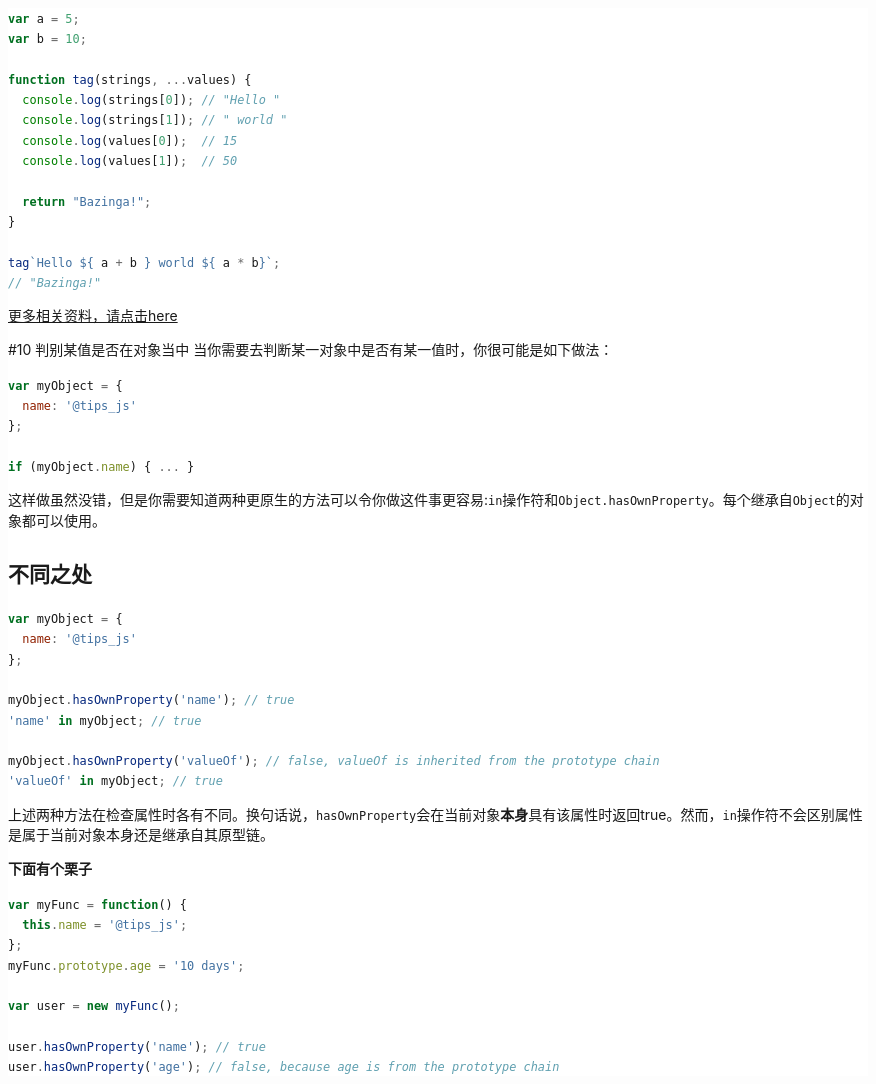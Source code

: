 ```js
var a = 5;
var b = 10;

function tag(strings, ...values) {
  console.log(strings[0]); // "Hello "
  console.log(strings[1]); // " world "
  console.log(values[0]);  // 15
  console.log(values[1]);  // 50

  return "Bazinga!";
}

tag`Hello ${ a + b } world ${ a * b}`;
// "Bazinga!"
```

[更多相关资料，请点击here](https://hacks.mozilla.org/2015/05/es6-in-depth-template-strings-2)

#10 判别某值是否在对象当中
当你需要去判断某一对象中是否有某一值时，你很可能是如下做法：

```js
var myObject = {
  name: '@tips_js'
};

if (myObject.name) { ... }
```

这样做虽然没错，但是你需要知道两种更原生的方法可以令你做这件事更容易:`in`操作符和`Object.hasOwnProperty`。每个继承自`Object`的对象都可以使用。
## 不同之处

```js
var myObject = {
  name: '@tips_js'
};

myObject.hasOwnProperty('name'); // true
'name' in myObject; // true

myObject.hasOwnProperty('valueOf'); // false, valueOf is inherited from the prototype chain
'valueOf' in myObject; // true
```

上述两种方法在检查属性时各有不同。换句话说，`hasOwnProperty`会在当前对象**本身**具有该属性时返回true。然而，`in`操作符不会区别属性是属于当前对象本身还是继承自其原型链。

**下面有个栗子**

```js
var myFunc = function() {
  this.name = '@tips_js';
};
myFunc.prototype.age = '10 days';

var user = new myFunc();

user.hasOwnProperty('name'); // true
user.hasOwnProperty('age'); // false, because age is from the prototype chain
```


  [getTypeFromExternal()]: true